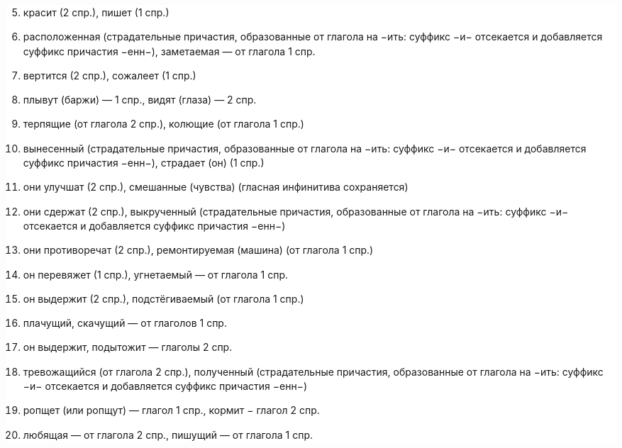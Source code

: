 5. красит (2 спр.), пишет (1 спр.)

1. расположенная (страдательные причастия, образованные от глагола на −ить: суффикс −и− отсекается и добавляется суффикс причастия −енн−), заметаемая — от глагола 1 спр.

2. вертится (2 спр.), сожалеет (1 спр.)

3. плывут (баржи) — 1 спр., видят (глаза) — 2 спр.

4. терпящие (от глагола 2 спр.), колющие (от глагола 1 спр.)

5. вынесенный (страдательные причастия, образованные от глагола на −ить: суффикс −и− отсекается и добавляется суффикс причастия −енн−), страдает (он) (1 спр.)

1. они улучшат (2 спр.), смешанные (чувства) (гласная инфинитива сохраняется)

2. они сдержат (2 спр.), выкрученный (страдательные причастия, образованные от глагола на −ить: суффикс −и− отсекается и добавляется суффикс причастия −енн−)

3. они противоречат (2 спр.), ремонтируемая (машина) (от глагола 1 спр.)

4. он перевяжет (1 спр.), угнетаемый — от глагола 1 спр.

5. он выдержит (2 спр.), подстёгиваемый (от глагола 1 спр.)

1. плачущий, скачущий — от глаголов 1 спр.

2. он выдержит, подытожит — глаголы 2 спр.

3. тревожащийся (от глагола 2 спр.), полученный (страдательные причастия, образованные от глагола на −ить: суффикс −и− отсекается и добавляется суффикс причастия −енн−)

4. ропщет (или ропщут) — глагол 1 спр., кормит − глагол 2 спр.

5. любящая — от глагола 2 спр., пишущий — от глагола 1 спр.











